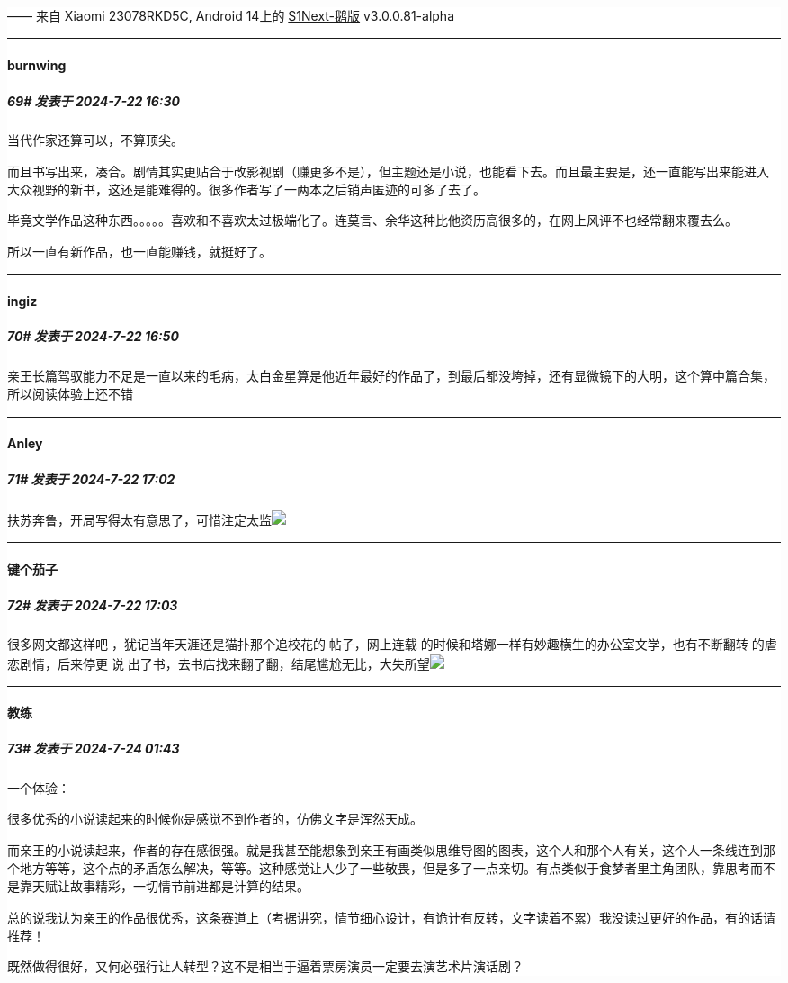 —— 来自 Xiaomi 23078RKD5C, Android 14上的 [S1Next-鹅版](https://github.com/ykrank/S1-Next/releases) v3.0.0.81-alpha


*****

####  burnwing  
##### 69#       发表于 2024-7-22 16:30

当代作家还算可以，不算顶尖。

而且书写出来，凑合。剧情其实更贴合于改影视剧（赚更多不是），但主题还是小说，也能看下去。而且最主要是，还一直能写出来能进入大众视野的新书，这还是能难得的。很多作者写了一两本之后销声匿迹的可多了去了。

毕竟文学作品这种东西。。。。。喜欢和不喜欢太过极端化了。连莫言、余华这种比他资历高很多的，在网上风评不也经常翻来覆去么。

所以一直有新作品，也一直能赚钱，就挺好了。


*****

####  ingiz  
##### 70#       发表于 2024-7-22 16:50

亲王长篇驾驭能力不足是一直以来的毛病，太白金星算是他近年最好的作品了，到最后都没垮掉，还有显微镜下的大明，这个算中篇合集，所以阅读体验上还不错


*****

####  Anley  
##### 71#       发表于 2024-7-22 17:02

扶苏奔鲁，开局写得太有意思了，可惜注定太监<img src="https://static.saraba1st.com/image/smiley/face2017/009.gif" referrerpolicy="no-referrer">

*****

####  键个茄子  
##### 72#       发表于 2024-7-22 17:03

很多网文都这样吧 ，犹记当年天涯还是猫扑那个追校花的 帖子，网上连载 的时候和塔娜一样有妙趣横生的办公室文学，也有不断翻转 的虐恋剧情，后来停更 说 出了书，去书店找来翻了翻，结尾尴尬无比，大失所望<img src="https://static.saraba1st.com/image/smiley/face2017/067.png" referrerpolicy="no-referrer">


*****

####  教练  
##### 73#       发表于 2024-7-24 01:43

一个体验：

很多优秀的小说读起来的时候你是感觉不到作者的，仿佛文字是浑然天成。

而亲王的小说读起来，作者的存在感很强。就是我甚至能想象到亲王有画类似思维导图的图表，这个人和那个人有关，这个人一条线连到那个地方等等，这个点的矛盾怎么解决，等等。这种感觉让人少了一些敬畏，但是多了一点亲切。有点类似于食梦者里主角团队，靠思考而不是靠天赋让故事精彩，一切情节前进都是计算的结果。

总的说我认为亲王的作品很优秀，这条赛道上（考据讲究，情节细心设计，有诡计有反转，文字读着不累）我没读过更好的作品，有的话请推荐！

既然做得很好，又何必强行让人转型？这不是相当于逼着票房演员一定要去演艺术片演话剧？

